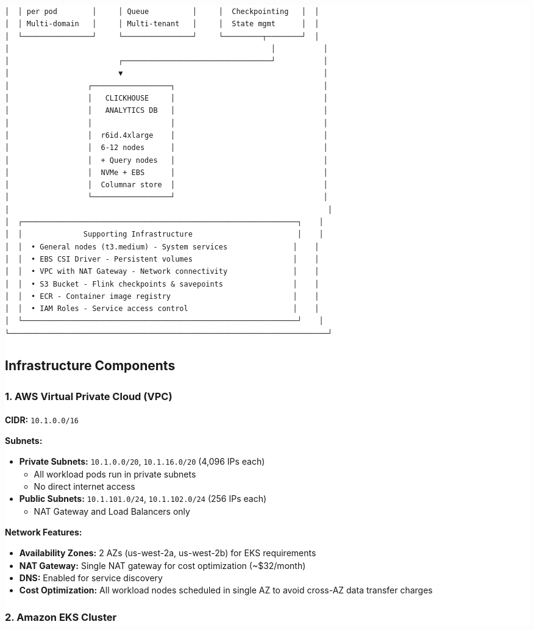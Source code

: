 ```
│  │ per pod        │     │ Queue          │     │  Checkpointing   │  │
│  │ Multi-domain   │     │ Multi-tenant   │     │  State mgmt      │  │
│  └────────────────┘     └────────────────┘     └─────────┬────────┘  │
│                                                            │           │
│                         ┌──────────────────────────────────┘           │
│                         ▼                                              │
│                  ┌──────────────────┐                                  │
│                  │   CLICKHOUSE     │                                  │
│                  │   ANALYTICS DB   │                                  │
│                  │                  │                                  │
│                  │  r6id.4xlarge    │                                  │
│                  │  6-12 nodes      │                                  │
│                  │  + Query nodes   │                                  │
│                  │  NVMe + EBS      │                                  │
│                  │  Columnar store  │                                  │
│                  └──────────────────┘                                  │
│                                                                         │
│  ┌───────────────────────────────────────────────────────────────┐    │
│  │              Supporting Infrastructure                        │    │
│  │  • General nodes (t3.medium) - System services               │    │
│  │  • EBS CSI Driver - Persistent volumes                       │    │
│  │  • VPC with NAT Gateway - Network connectivity               │    │
│  │  • S3 Bucket - Flink checkpoints & savepoints                │    │
│  │  • ECR - Container image registry                            │    │
│  │  • IAM Roles - Service access control                        │    │
│  └───────────────────────────────────────────────────────────────┘    │
└─────────────────────────────────────────────────────────────────────────┘
```

## Infrastructure Components

### 1. AWS Virtual Private Cloud (VPC)

**CIDR:** `10.1.0.0/16`

**Subnets:**
- **Private Subnets:** `10.1.0.0/20`, `10.1.16.0/20` (4,096 IPs each)
  - All workload pods run in private subnets
  - No direct internet access
- **Public Subnets:** `10.1.101.0/24`, `10.1.102.0/24` (256 IPs each)
  - NAT Gateway and Load Balancers only

**Network Features:**
- **Availability Zones:** 2 AZs (us-west-2a, us-west-2b) for EKS requirements
- **NAT Gateway:** Single NAT gateway for cost optimization (~$32/month)
- **DNS:** Enabled for service discovery
- **Cost Optimization:** All workload nodes scheduled in single AZ to avoid cross-AZ data transfer charges

### 2. Amazon EKS Cluster
